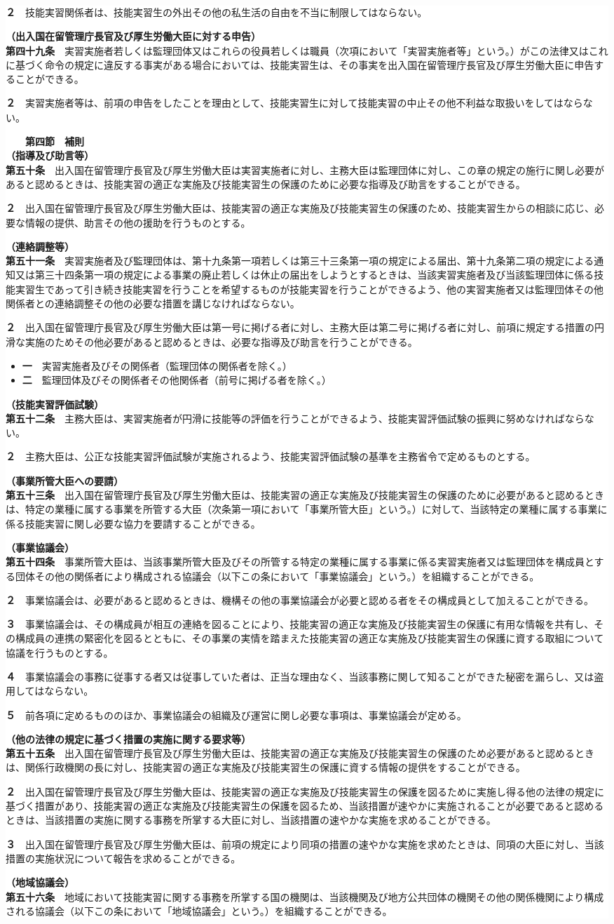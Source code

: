 **２**　技能実習関係者は、技能実習生の外出その他の私生活の自由を不当に制限してはならない。  
  
**（出入国在留管理庁長官及び厚生労働大臣に対する申告）**  
**第四十九条**　実習実施者若しくは監理団体又はこれらの役員若しくは職員（次項において「実習実施者等」という。）がこの法律又はこれに基づく命令の規定に違反する事実がある場合においては、技能実習生は、その事実を出入国在留管理庁長官及び厚生労働大臣に申告することができる。  
  
**２**　実習実施者等は、前項の申告をしたことを理由として、技能実習生に対して技能実習の中止その他不利益な取扱いをしてはならない。  
  
&emsp;&emsp;**第四節　補則**  
**（指導及び助言等）**  
**第五十条**　出入国在留管理庁長官及び厚生労働大臣は実習実施者に対し、主務大臣は監理団体に対し、この章の規定の施行に関し必要があると認めるときは、技能実習の適正な実施及び技能実習生の保護のために必要な指導及び助言をすることができる。  
  
**２**　出入国在留管理庁長官及び厚生労働大臣は、技能実習の適正な実施及び技能実習生の保護のため、技能実習生からの相談に応じ、必要な情報の提供、助言その他の援助を行うものとする。  
  
**（連絡調整等）**  
**第五十一条**　実習実施者及び監理団体は、第十九条第一項若しくは第三十三条第一項の規定による届出、第十九条第二項の規定による通知又は第三十四条第一項の規定による事業の廃止若しくは休止の届出をしようとするときは、当該実習実施者及び当該監理団体に係る技能実習生であって引き続き技能実習を行うことを希望するものが技能実習を行うことができるよう、他の実習実施者又は監理団体その他関係者との連絡調整その他の必要な措置を講じなければならない。  
  
**２**　出入国在留管理庁長官及び厚生労働大臣は第一号に掲げる者に対し、主務大臣は第二号に掲げる者に対し、前項に規定する措置の円滑な実施のためその他必要があると認めるときは、必要な指導及び助言を行うことができる。  
* **一**　実習実施者及びその関係者（監理団体の関係者を除く。）  
* **二**　監理団体及びその関係者その他関係者（前号に掲げる者を除く。）  
  
**（技能実習評価試験）**  
**第五十二条**　主務大臣は、実習実施者が円滑に技能等の評価を行うことができるよう、技能実習評価試験の振興に努めなければならない。  
  
**２**　主務大臣は、公正な技能実習評価試験が実施されるよう、技能実習評価試験の基準を主務省令で定めるものとする。  
  
**（事業所管大臣への要請）**  
**第五十三条**　出入国在留管理庁長官及び厚生労働大臣は、技能実習の適正な実施及び技能実習生の保護のために必要があると認めるときは、特定の業種に属する事業を所管する大臣（次条第一項において「事業所管大臣」という。）に対して、当該特定の業種に属する事業に係る技能実習に関し必要な協力を要請することができる。  
  
**（事業協議会）**  
**第五十四条**　事業所管大臣は、当該事業所管大臣及びその所管する特定の業種に属する事業に係る実習実施者又は監理団体を構成員とする団体その他の関係者により構成される協議会（以下この条において「事業協議会」という。）を組織することができる。  
  
**２**　事業協議会は、必要があると認めるときは、機構その他の事業協議会が必要と認める者をその構成員として加えることができる。  
  
**３**　事業協議会は、その構成員が相互の連絡を図ることにより、技能実習の適正な実施及び技能実習生の保護に有用な情報を共有し、その構成員の連携の緊密化を図るとともに、その事業の実情を踏まえた技能実習の適正な実施及び技能実習生の保護に資する取組について協議を行うものとする。  
  
**４**　事業協議会の事務に従事する者又は従事していた者は、正当な理由なく、当該事務に関して知ることができた秘密を漏らし、又は盗用してはならない。  
  
**５**　前各項に定めるもののほか、事業協議会の組織及び運営に関し必要な事項は、事業協議会が定める。  
  
**（他の法律の規定に基づく措置の実施に関する要求等）**  
**第五十五条**　出入国在留管理庁長官及び厚生労働大臣は、技能実習の適正な実施及び技能実習生の保護のため必要があると認めるときは、関係行政機関の長に対し、技能実習の適正な実施及び技能実習生の保護に資する情報の提供をすることができる。  
  
**２**　出入国在留管理庁長官及び厚生労働大臣は、技能実習の適正な実施及び技能実習生の保護を図るために実施し得る他の法律の規定に基づく措置があり、技能実習の適正な実施及び技能実習生の保護を図るため、当該措置が速やかに実施されることが必要であると認めるときは、当該措置の実施に関する事務を所掌する大臣に対し、当該措置の速やかな実施を求めることができる。  
  
**３**　出入国在留管理庁長官及び厚生労働大臣は、前項の規定により同項の措置の速やかな実施を求めたときは、同項の大臣に対し、当該措置の実施状況について報告を求めることができる。  
  
**（地域協議会）**  
**第五十六条**　地域において技能実習に関する事務を所掌する国の機関は、当該機関及び地方公共団体の機関その他の関係機関により構成される協議会（以下この条において「地域協議会」という。）を組織することができる。  
  